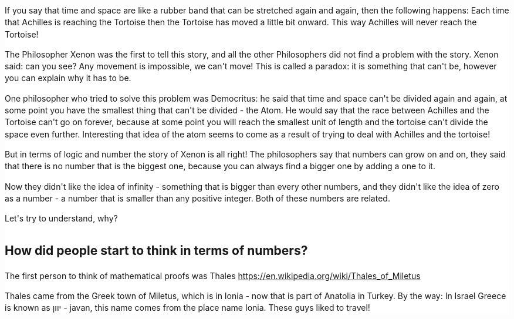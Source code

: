 If you say that time and space are like a rubber band that can be stretched again and again, then the following happens: Each time that Achilles is reaching the Tortoise then the Tortoise has moved a little bit onward. This way Achilles will never reach the Tortoise!

The Philosopher Xenon was the first to tell this story, and all the other Philosophers did not find a problem with the story. Xenon said: can you see? Any movement is impossible, we can't move! This is called a paradox: it is something that can't be, however you can explain why it has to be.

One philosopher who tried to solve this problem was Democritus: he said that time and space can't be divided again and again, at some point you have the smallest thing that can't be divided - the Atom. He would say that the race between Achilles and the Tortoise can't go on forever, because at some point you will reach the smallest unit of length and the tortoise can't divide the space even further. Interesting that idea of the atom seems to come as a result of trying to deal with Achilles and the tortoise!

But in terms of logic and number the story of Xenon is all right! The philosophers say that numbers can grow on and on, they said that there is no number that is the biggest one, because you can always find a bigger one by adding a one to it. 

Now they didn't like the idea of infinity - something that is bigger than every other numbers, and they didn't like the idea of zero as a number - a number that is smaller than any positive integer. Both of these numbers are related.

Let's try to understand, why?

How did people start to think in terms of numbers?
--------------------------------------------------

The first person to think of mathematical proofs was Thales https://en.wikipedia.org/wiki/Thales_of_Miletus

Thales came from the Greek town of Miletus, which is in Ionia - now that is part of Anatolia in Turkey. By the way: In Israel Greece is known as  יוון - javan, this name comes from the place name Ionia. These guys liked to travel!

